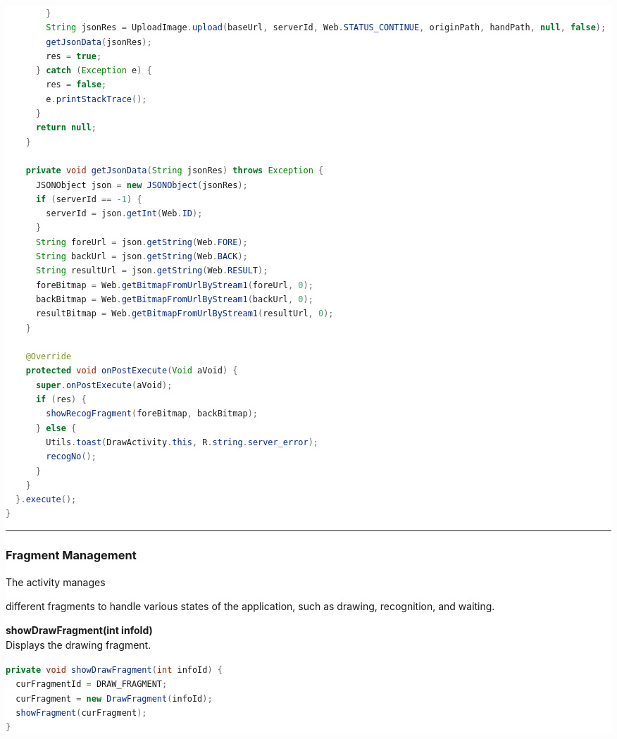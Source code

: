 ```java
        }
        String jsonRes = UploadImage.upload(baseUrl, serverId, Web.STATUS_CONTINUE, originPath, handPath, null, false);
        getJsonData(jsonRes);
        res = true;
      } catch (Exception e) {
        res = false;
        e.printStackTrace();
      }
      return null;
    }

    private void getJsonData(String jsonRes) throws Exception {
      JSONObject json = new JSONObject(jsonRes);
      if (serverId == -1) {
        serverId = json.getInt(Web.ID);
      }
      String foreUrl = json.getString(Web.FORE);
      String backUrl = json.getString(Web.BACK);
      String resultUrl = json.getString(Web.RESULT);
      foreBitmap = Web.getBitmapFromUrlByStream1(foreUrl, 0);
      backBitmap = Web.getBitmapFromUrlByStream1(backUrl, 0);
      resultBitmap = Web.getBitmapFromUrlByStream1(resultUrl, 0);
    }

    @Override
    protected void onPostExecute(Void aVoid) {
      super.onPostExecute(aVoid);
      if (res) {
        showRecogFragment(foreBitmap, backBitmap);
      } else {
        Utils.toast(DrawActivity.this, R.string.server_error);
        recogNo();
      }
    }
  }.execute();
}
```

---

### Fragment Management

The activity manages

 different fragments to handle various states of the application, such as drawing, recognition, and waiting.

**showDrawFragment(int infoId)**  
Displays the drawing fragment.

```java
private void showDrawFragment(int infoId) {
  curFragmentId = DRAW_FRAGMENT;
  curFragment = new DrawFragment(infoId);
  showFragment(curFragment);
}
```
